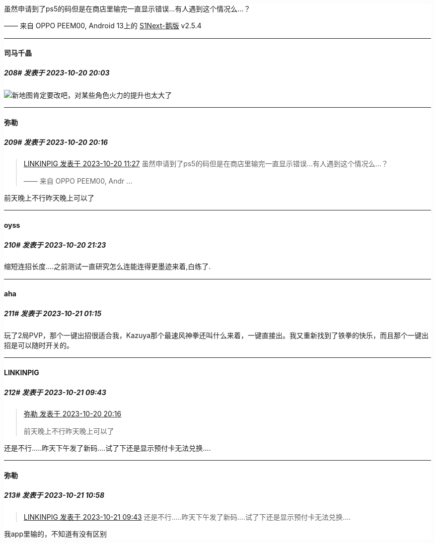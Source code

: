 虽然申请到了ps5的码但是在商店里输完一直显示错误…有人遇到这个情况么…？

—— 来自 OPPO PEEM00, Android 13上的 [S1Next-鹅版](https://github.com/ykrank/S1-Next/releases) v2.5.4

*****

####  司马千晶  
##### 208#       发表于 2023-10-20 20:03

<img src="https://static.saraba1st.com/image/smiley/face2017/001.png" referrerpolicy="no-referrer">新地图肯定要改吧，对某些角色火力的提升也太大了

*****

####  弥勒  
##### 209#       发表于 2023-10-20 20:16

<blockquote><a href="httphttps://bbs.saraba1st.com/2b/forum.php?mod=redirect&amp;goto=findpost&amp;pid=62772744&amp;ptid=2092340" target="_blank">LINKINPIG 发表于 2023-10-20 11:27</a>
虽然申请到了ps5的码但是在商店里输完一直显示错误…有人遇到这个情况么…？

—— 来自 OPPO PEEM00, Andr ...</blockquote>
前天晚上不行昨天晚上可以了

*****

####  oyss  
##### 210#       发表于 2023-10-20 21:23

缩短连招长度....之前测试一直研究怎么连能连得更墨迹来着,白练了.


*****

####  aha  
##### 211#       发表于 2023-10-21 01:15

玩了2局PVP，那个一键出招很适合我，Kazuya那个最速风神拳还叫什么来着，一键直接出。我又重新找到了铁拳的快乐，而且那个一键出招是可以随时开关的。

*****

####  LINKINPIG  
##### 212#       发表于 2023-10-21 09:43

<blockquote><a href="httphttps://bbs.saraba1st.com/2b/forum.php?mod=redirect&amp;goto=findpost&amp;pid=62778354&amp;ptid=2092340" target="_blank">弥勒 发表于 2023-10-20 20:16</a>

前天晚上不行昨天晚上可以了</blockquote>
还是不行.....昨天下午发了新码....试了下还是显示预付卡无法兑换....

*****

####  弥勒  
##### 213#       发表于 2023-10-21 10:58

<blockquote><a href="httphttps://bbs.saraba1st.com/2b/forum.php?mod=redirect&amp;goto=findpost&amp;pid=62782042&amp;ptid=2092340" target="_blank">LINKINPIG 发表于 2023-10-21 09:43</a>
还是不行.....昨天下午发了新码....试了下还是显示预付卡无法兑换....</blockquote>
我app里输的，不知道有没有区别
